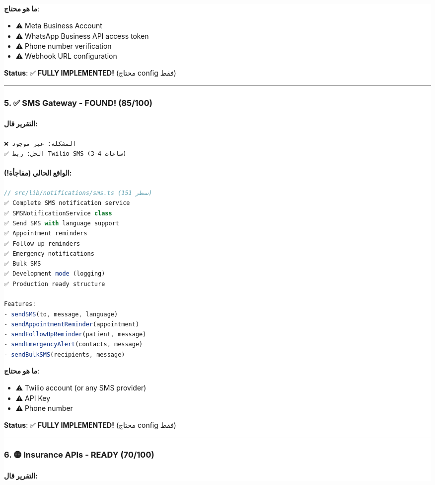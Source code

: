 **ما هو محتاج**:

- ⚠️ Meta Business Account
- ⚠️ WhatsApp Business API access token
- ⚠️ Phone number verification
- ⚠️ Webhook URL configuration

**Status**: ✅ **FULLY IMPLEMENTED!** (محتاج config فقط)

---

### 5. ✅ SMS Gateway - FOUND! (85/100)

#### التقرير قال:

```
❌ المشكلة: غير موجود
✅ الحل: ربط Twilio SMS (3-4 ساعات)
```

#### الواقع الحالي (مفاجأة!):

```typescript
// src/lib/notifications/sms.ts (151 سطر)
✅ Complete SMS notification service
✅ SMSNotificationService class
✅ Send SMS with language support
✅ Appointment reminders
✅ Follow-up reminders
✅ Emergency notifications
✅ Bulk SMS
✅ Development mode (logging)
✅ Production ready structure

Features:
- sendSMS(to, message, language)
- sendAppointmentReminder(appointment)
- sendFollowUpReminder(patient, message)
- sendEmergencyAlert(contacts, message)
- sendBulkSMS(recipients, message)
```

**ما هو محتاج**:

- ⚠️ Twilio account (or any SMS provider)
- ⚠️ API Key
- ⚠️ Phone number

**Status**: ✅ **FULLY IMPLEMENTED!** (محتاج config فقط)

---

### 6. 🟡 Insurance APIs - READY (70/100)

#### التقرير قال:
